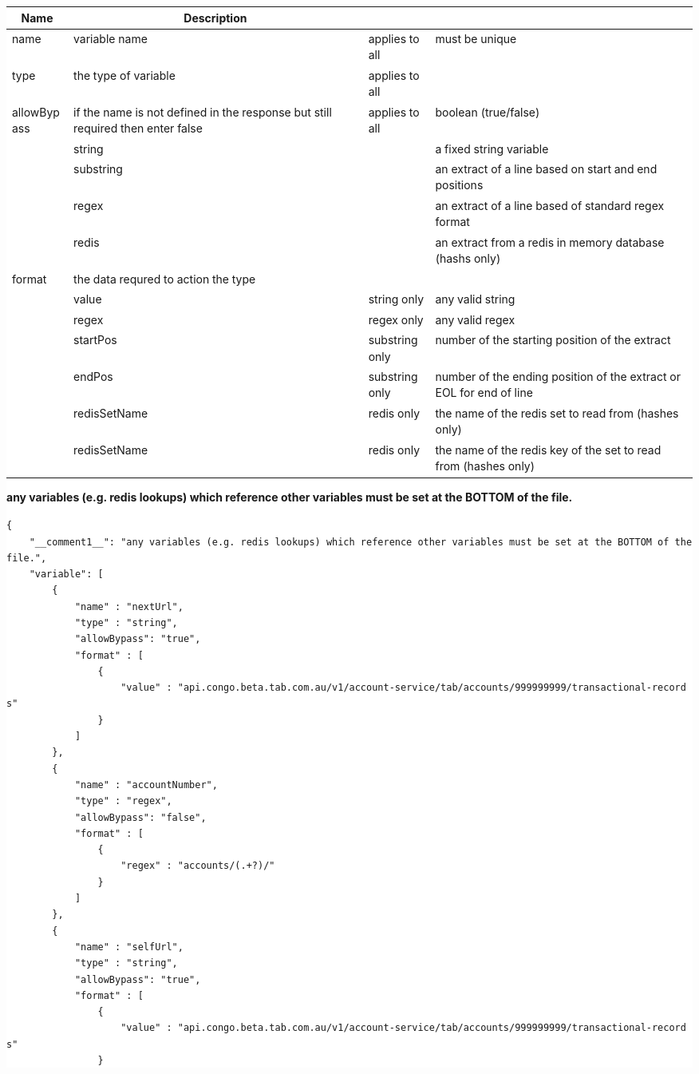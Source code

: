 | Name        | Description           |||
| ------------- |-------------|-------------|-------------|
| name | variable name|applies to all|must be unique|
| type| the type of variable|applies to all|
| allowBypass| if the name is not defined in the response but still required then enter false|applies to all|boolean (true/false)|
||string||a fixed string variable|
||substring||an extract of a line based on start and end positions
||regex||an extract of a line based of standard regex format
||redis||an extract from a redis in memory database (hashs only)
|format|the data requred to action the type||
||value|string only|any valid string|
||regex|regex only|any valid regex|
||startPos|substring only|number of the starting position of the extract|
||endPos|substring only|number of the ending position of the extract or EOL for end of line|
||redisSetName|redis only| the name of the redis set to read from (hashes only)|
||redisSetName|redis only| the name of the redis key of the set to read from (hashes only)|

**any variables (e.g. redis lookups) which reference other variables must be set at the BOTTOM of the file.**

```
{
	"__comment1__": "any variables (e.g. redis lookups) which reference other variables must be set at the BOTTOM of the file.",
	"variable": [
		{
			"name" : "nextUrl",
			"type" : "string",
			"allowBypass": "true",
			"format" : [
				{
					"value" : "api.congo.beta.tab.com.au/v1/account-service/tab/accounts/999999999/transactional-records"					
				}
			]
		},
		{
			"name" : "accountNumber",
			"type" : "regex",
			"allowBypass": "false",
			"format" : [
				{
					"regex" : "accounts/(.+?)/"
				}
			]
		},
		{
			"name" : "selfUrl",
			"type" : "string",
			"allowBypass": "true",
			"format" : [
				{
					"value" : "api.congo.beta.tab.com.au/v1/account-service/tab/accounts/999999999/transactional-records"					
				}
```
